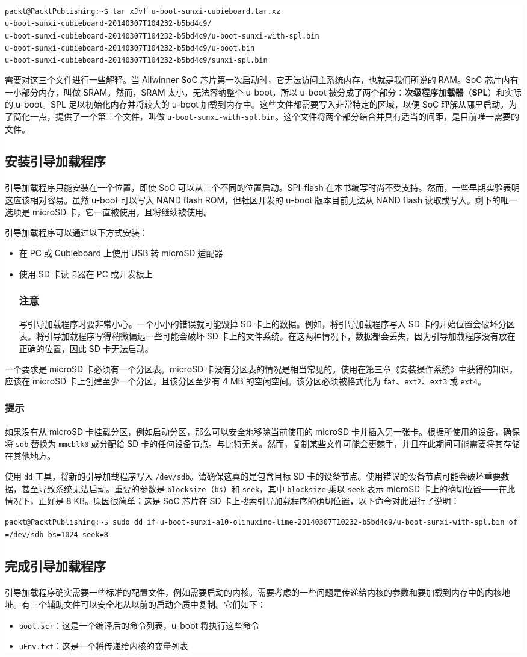```
packt@PacktPublishing:~$ tar xJvf u-boot-sunxi-cubieboard.tar.xz
u-boot-sunxi-cubieboard-20140307T104232-b5bd4c9/
u-boot-sunxi-cubieboard-20140307T104232-b5bd4c9/u-boot-sunxi-with-spl.bin
u-boot-sunxi-cubieboard-20140307T104232-b5bd4c9/u-boot.bin
u-boot-sunxi-cubieboard-20140307T104232-b5bd4c9/sunxi-spl.bin

```

需要对这三个文件进行一些解释。当 Allwinner SoC 芯片第一次启动时，它无法访问主系统内存，也就是我们所说的 RAM。SoC 芯片内有一小部分内存，叫做 SRAM。然而，SRAM 太小，无法容纳整个 u-boot，所以 u-boot 被分成了两个部分：**次级程序加载器**（**SPL**）和实际的 u-boot。SPL 足以初始化内存并将较大的 u-boot 加载到内存中。这些文件都需要写入非常特定的区域，以便 SoC 理解从哪里启动。为了简化一点，提供了一个第三个文件，叫做 `u-boot-sunxi-with-spl.bin`。这个文件将两个部分结合并具有适当的间距，是目前唯一需要的文件。

## 安装引导加载程序

引导加载程序只能安装在一个位置，即使 SoC 可以从三个不同的位置启动。SPI-flash 在本书编写时尚不受支持。然而，一些早期实验表明这应该相对容易。虽然 u-boot 可以写入 NAND flash ROM，但社区开发的 u-boot 版本目前无法从 NAND flash 读取或写入。剩下的唯一选项是 microSD 卡，它一直被使用，且将继续被使用。

引导加载程序可以通过以下方式安装：

+   在 PC 或 Cubieboard 上使用 USB 转 microSD 适配器

+   使用 SD 卡读卡器在 PC 或开发板上

    ### 注意

    写引导加载程序时要非常小心。一个小小的错误就可能毁掉 SD 卡上的数据。例如，将引导加载程序写入 SD 卡的开始位置会破坏分区表。将引导加载程序写得稍微偏远一些可能会破坏 SD 卡上的文件系统。在这两种情况下，数据都会丢失，因为引导加载程序没有放在正确的位置，因此 SD 卡无法启动。

一个要求是 microSD 卡必须有一个分区表。microSD 卡没有分区表的情况是相当常见的。使用在第三章《安装操作系统》中获得的知识，应该在 microSD 卡上创建至少一个分区，且该分区至少有 4 MB 的空闲空间。该分区必须被格式化为 `fat`、`ext2`、`ext3` 或 `ext4`。

### 提示

如果没有从 microSD 卡挂载分区，例如启动分区，那么可以安全地移除当前使用的 microSD 卡并插入另一张卡。根据所使用的设备，确保将 `sdb` 替换为 `mmcblk0` 或分配给 SD 卡的任何设备节点。与比特无关。然而，复制某些文件可能会更棘手，并且在此期间可能需要将其存储在其他地方。

使用 `dd` 工具，将新的引导加载程序写入 `/dev/sdb`。请确保这真的是包含目标 SD 卡的设备节点。使用错误的设备节点可能会破坏重要数据，甚至导致系统无法启动。重要的参数是 `blocksize`（`bs`）和 `seek`，其中 `blocksize` 乘以 `seek` 表示 microSD 卡上的确切位置——在此情况下，正好是 8 KB。原因很简单；这是 SoC 芯片在 SD 卡上搜索引导加载程序的确切位置，以下命令对此进行了说明：

```
packt@PacktPublishing:~$ sudo dd if=u-boot-sunxi-a10-olinuxino-lime-20140307T10232-b5bd4c9/u-boot-sunxi-with-spl.bin of=/dev/sdb bs=1024 seek=8

```

## 完成引导加载程序

引导加载程序确实需要一些标准的配置文件，例如需要启动的内核。需要考虑的一些问题是传递给内核的参数和要加载到内存中的内核地址。有三个辅助文件可以安全地从以前的启动介质中复制。它们如下：

+   `boot.scr`：这是一个编译后的命令列表，u-boot 将执行这些命令

+   `uEnv.txt`：这是一个将传递给内核的变量列表
